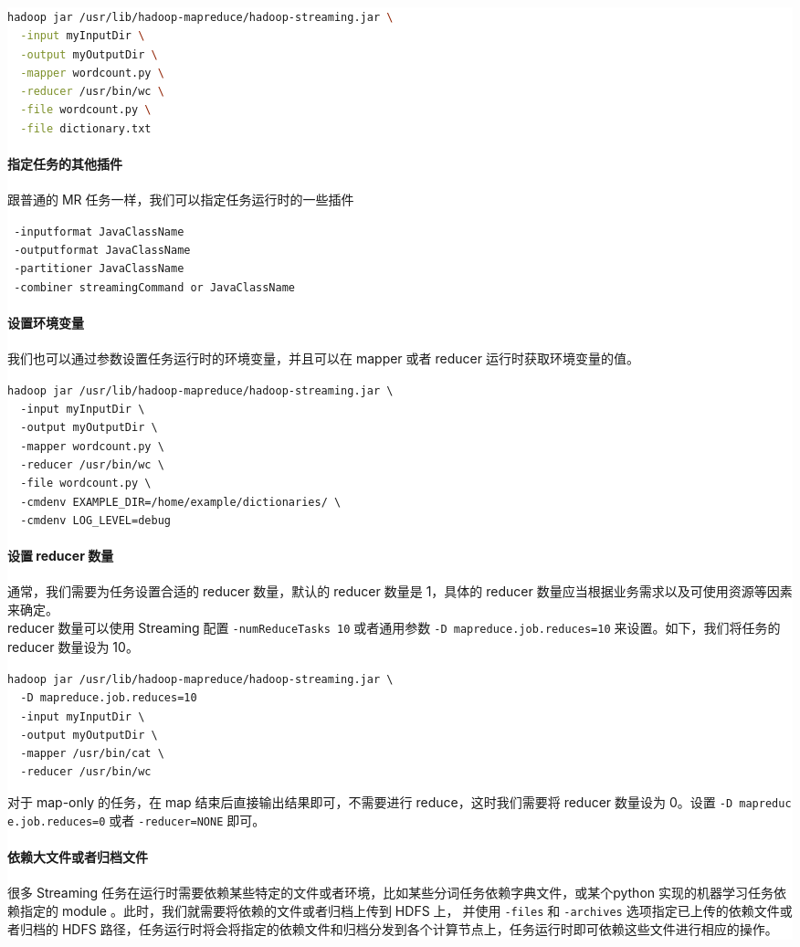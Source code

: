 ```bash
hadoop jar /usr/lib/hadoop-mapreduce/hadoop-streaming.jar \
  -input myInputDir \
  -output myOutputDir \
  -mapper wordcount.py \
  -reducer /usr/bin/wc \
  -file wordcount.py \
  -file dictionary.txt
```

#### 指定任务的其他插件
跟普通的 MR 任务一样，我们可以指定任务运行时的一些插件

```
 -inputformat JavaClassName
 -outputformat JavaClassName
 -partitioner JavaClassName
 -combiner streamingCommand or JavaClassName
```

#### 设置环境变量

我们也可以通过参数设置任务运行时的环境变量，并且可以在 mapper 或者 reducer 运行时获取环境变量的值。

```
hadoop jar /usr/lib/hadoop-mapreduce/hadoop-streaming.jar \
  -input myInputDir \
  -output myOutputDir \
  -mapper wordcount.py \
  -reducer /usr/bin/wc \
  -file wordcount.py \
  -cmdenv EXAMPLE_DIR=/home/example/dictionaries/ \
  -cmdenv LOG_LEVEL=debug
```

#### 设置 reducer 数量

通常，我们需要为任务设置合适的 reducer 数量，默认的 reducer 数量是 1，具体的 reducer 数量应当根据业务需求以及可使用资源等因素来确定。  
reducer 数量可以使用 Streaming 配置 `-numReduceTasks 10` 或者通用参数 `-D mapreduce.job.reduces=10` 来设置。如下，我们将任务的 reducer 数量设为 10。

```
hadoop jar /usr/lib/hadoop-mapreduce/hadoop-streaming.jar \
  -D mapreduce.job.reduces=10
  -input myInputDir \
  -output myOutputDir \
  -mapper /usr/bin/cat \
  -reducer /usr/bin/wc
```

对于 map-only 的任务，在 map 结束后直接输出结果即可，不需要进行 reduce，这时我们需要将 reducer  数量设为 0。设置  `-D mapreduce.job.reduces=0` 或者 `-reducer=NONE` 即可。

#### 依赖大文件或者归档文件
很多 Streaming 任务在运行时需要依赖某些特定的文件或者环境，比如某些分词任务依赖字典文件，或某个python 实现的机器学习任务依赖指定的 module 。此时，我们就需要将依赖的文件或者归档上传到 HDFS 上， 并使用 `-files` 和 `-archives` 选项指定已上传的依赖文件或者归档的 HDFS 路径，任务运行时将会将指定的依赖文件和归档分发到各个计算节点上，任务运行时即可依赖这些文件进行相应的操作。  
